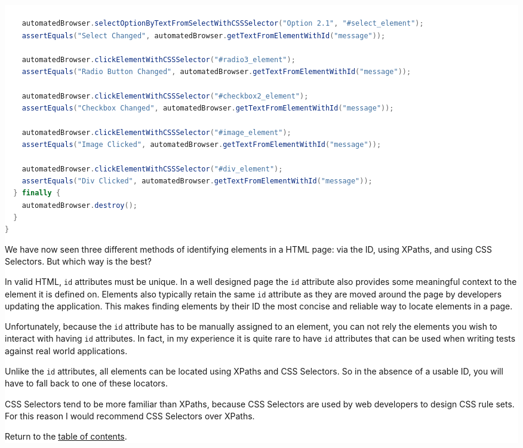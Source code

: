 ```java

    automatedBrowser.selectOptionByTextFromSelectWithCSSSelector("Option 2.1", "#select_element");
    assertEquals("Select Changed", automatedBrowser.getTextFromElementWithId("message"));

    automatedBrowser.clickElementWithCSSSelector("#radio3_element");
    assertEquals("Radio Button Changed", automatedBrowser.getTextFromElementWithId("message"));

    automatedBrowser.clickElementWithCSSSelector("#checkbox2_element");
    assertEquals("Checkbox Changed", automatedBrowser.getTextFromElementWithId("message"));

    automatedBrowser.clickElementWithCSSSelector("#image_element");
    assertEquals("Image Clicked", automatedBrowser.getTextFromElementWithId("message"));

    automatedBrowser.clickElementWithCSSSelector("#div_element");
    assertEquals("Div Clicked", automatedBrowser.getTextFromElementWithId("message"));
  } finally {
    automatedBrowser.destroy();
  }
}
```

We have now seen three different methods of identifying elements in a HTML page: via the ID, using XPaths, and using CSS Selectors. But which way is the best?

In valid HTML, `id` attributes must be unique. In a well designed page the `id` attribute also provides some meaningful context to the element it is defined on. Elements also typically retain the same `id` attribute as they are moved around the page by developers updating the application. This makes finding elements by their ID the most concise and reliable way to locate elements in a page.

Unfortunately, because the `id` attribute has to be manually assigned to an element, you can not rely the elements you wish to interact with having `id` attributes. In fact, in my experience it is quite rare to have `id` attributes that can be used when writing tests against real world applications.

Unlike the `id` attributes, all elements can be located using XPaths and CSS Selectors. So in the absence of a usable ID, you will have to fall back to one of these locators.

CSS Selectors tend to be more familiar than XPaths, because CSS Selectors are used by web developers to design CSS rule sets. For this reason I would recommend CSS Selectors over XPaths.

Return to the [table of contents](../0-toc/webdriver-toc.md).
